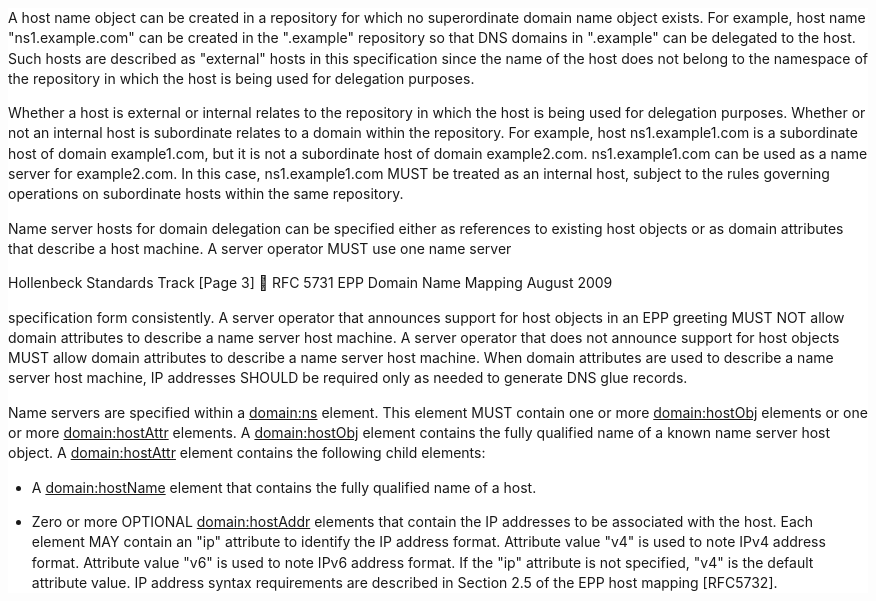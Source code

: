    A host name object can be created in a repository for which no
   superordinate domain name object exists.  For example, host name
   "ns1.example.com" can be created in the ".example" repository so that
   DNS domains in ".example" can be delegated to the host.  Such hosts
   are described as "external" hosts in this specification since the
   name of the host does not belong to the namespace of the repository
   in which the host is being used for delegation purposes.

   Whether a host is external or internal relates to the repository in
   which the host is being used for delegation purposes.  Whether or not
   an internal host is subordinate relates to a domain within the
   repository.  For example, host ns1.example1.com is a subordinate host
   of domain example1.com, but it is not a subordinate host of domain
   example2.com. ns1.example1.com can be used as a name server for
   example2.com.  In this case, ns1.example1.com MUST be treated as an
   internal host, subject to the rules governing operations on
   subordinate hosts within the same repository.

   Name server hosts for domain delegation can be specified either as
   references to existing host objects or as domain attributes that
   describe a host machine.  A server operator MUST use one name server



Hollenbeck                  Standards Track                     [Page 3]

RFC 5731                EPP Domain Name Mapping              August 2009


   specification form consistently.  A server operator that announces
   support for host objects in an EPP greeting MUST NOT allow domain
   attributes to describe a name server host machine.  A server operator
   that does not announce support for host objects MUST allow domain
   attributes to describe a name server host machine.  When domain
   attributes are used to describe a name server host machine, IP
   addresses SHOULD be required only as needed to generate DNS glue
   records.

   Name servers are specified within a <domain:ns> element.  This
   element MUST contain one or more <domain:hostObj> elements or one or
   more <domain:hostAttr> elements.  A <domain:hostObj> element contains
   the fully qualified name of a known name server host object.  A
   <domain:hostAttr> element contains the following child elements:

   -  A <domain:hostName> element that contains the fully qualified name
      of a host.

   -  Zero or more OPTIONAL <domain:hostAddr> elements that contain the
      IP addresses to be associated with the host.  Each element MAY
      contain an "ip" attribute to identify the IP address format.
      Attribute value "v4" is used to note IPv4 address format.
      Attribute value "v6" is used to note IPv6 address format.  If the
      "ip" attribute is not specified, "v4" is the default attribute
      value.  IP address syntax requirements are described in Section
      2.5 of the EPP host mapping [RFC5732].
